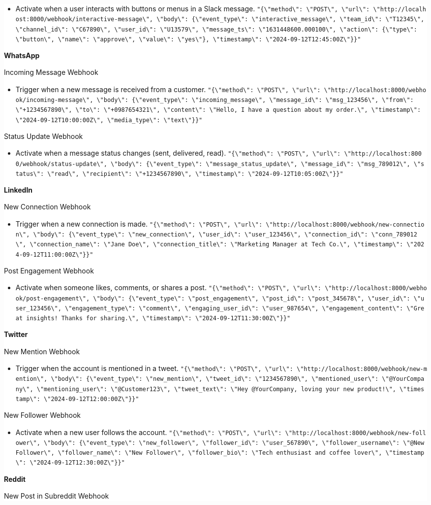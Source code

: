 * Activate when a user interacts with buttons or menus in a Slack message. `"{\"method\": \"POST\", \"url\": \"http://localhost:8000/webhook/interactive-message\", \"body\": {\"event_type\": \"interactive_message\", \"team_id\": \"T12345\", \"channel_id\": \"C67890\", \"user_id\": \"U13579\", \"message_ts\": \"1631448600.000100\", \"action\": {\"type\": \"button\", \"name\": \"approve\", \"value\": \"yes\"}, \"timestamp\": \"2024-09-12T12:45:00Z\"}}"`

**WhatsApp**

Incoming Message Webhook

* Trigger when a new message is received from a customer. `"{\"method\": \"POST\", \"url\": \"http://localhost:8000/webhook/incoming-message\", \"body\": {\"event_type\": \"incoming_message\", \"message_id\": \"msg_123456\", \"from\": \"+1234567890\", \"to\": \"+0987654321\", \"content\": \"Hello, I have a question about my order.\", \"timestamp\": \"2024-09-12T10:00:00Z\", \"media_type\": \"text\"}}"`

Status Update Webhook

* Activate when a message status changes (sent, delivered, read). `"{\"method\": \"POST\", \"url\": \"http://localhost:8000/webhook/status-update\", \"body\": {\"event_type\": \"message_status_update\", \"message_id\": \"msg_789012\", \"status\": \"read\", \"recipient\": \"+1234567890\", \"timestamp\": \"2024-09-12T10:05:00Z\"}}"`

**LinkedIn**

New Connection Webhook

* Trigger when a new connection is made. `"{\"method\": \"POST\", \"url\": \"http://localhost:8000/webhook/new-connection\", \"body\": {\"event_type\": \"new_connection\", \"user_id\": \"user_123456\", \"connection_id\": \"conn_789012\", \"connection_name\": \"Jane Doe\", \"connection_title\": \"Marketing Manager at Tech Co.\", \"timestamp\": \"2024-09-12T11:00:00Z\"}}"`

Post Engagement Webhook

* Activate when someone likes, comments, or shares a post. `"{\"method\": \"POST\", \"url\": \"http://localhost:8000/webhook/post-engagement\", \"body\": {\"event_type\": \"post_engagement\", \"post_id\": \"post_345678\", \"user_id\": \"user_123456\", \"engagement_type\": \"comment\", \"engaging_user_id\": \"user_987654\", \"engagement_content\": \"Great insights! Thanks for sharing.\", \"timestamp\": \"2024-09-12T11:30:00Z\"}}"`

**Twitter**

New Mention Webhook

* Trigger when the account is mentioned in a tweet. `"{\"method\": \"POST\", \"url\": \"http://localhost:8000/webhook/new-mention\", \"body\": {\"event_type\": \"new_mention\", \"tweet_id\": \"1234567890\", \"mentioned_user\": \"@YourCompany\", \"mentioning_user\": \"@Customer123\", \"tweet_text\": \"Hey @YourCompany, loving your new product!\", \"timestamp\": \"2024-09-12T12:00:00Z\"}}"`

New Follower Webhook

* Activate when a new user follows the account. `"{\"method\": \"POST\", \"url\": \"http://localhost:8000/webhook/new-follower\", \"body\": {\"event_type\": \"new_follower\", \"follower_id\": \"user_567890\", \"follower_username\": \"@NewFollower\", \"follower_name\": \"New Follower\", \"follower_bio\": \"Tech enthusiast and coffee lover\", \"timestamp\": \"2024-09-12T12:30:00Z\"}}"`

**Reddit**

New Post in Subreddit Webhook
